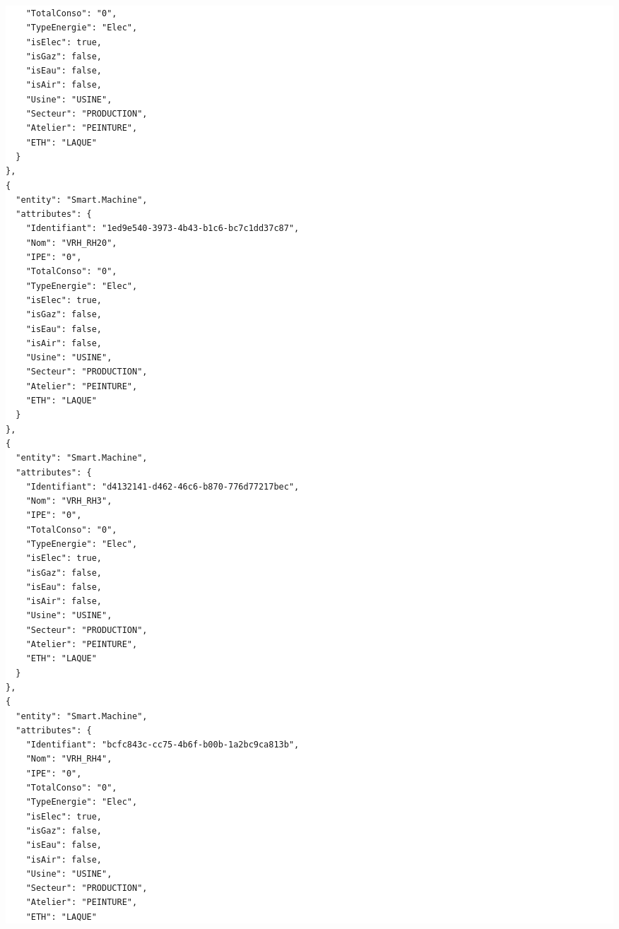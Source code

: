         "TotalConso": "0",
        "TypeEnergie": "Elec",
        "isElec": true,
        "isGaz": false,
        "isEau": false,
        "isAir": false,
        "Usine": "USINE",
        "Secteur": "PRODUCTION",
        "Atelier": "PEINTURE",
        "ETH": "LAQUE"
      }
    },
    {
      "entity": "Smart.Machine",
      "attributes": {
        "Identifiant": "1ed9e540-3973-4b43-b1c6-bc7c1dd37c87",
        "Nom": "VRH_RH20",
        "IPE": "0",
        "TotalConso": "0",
        "TypeEnergie": "Elec",
        "isElec": true,
        "isGaz": false,
        "isEau": false,
        "isAir": false,
        "Usine": "USINE",
        "Secteur": "PRODUCTION",
        "Atelier": "PEINTURE",
        "ETH": "LAQUE"
      }
    },
    {
      "entity": "Smart.Machine",
      "attributes": {
        "Identifiant": "d4132141-d462-46c6-b870-776d77217bec",
        "Nom": "VRH_RH3",
        "IPE": "0",
        "TotalConso": "0",
        "TypeEnergie": "Elec",
        "isElec": true,
        "isGaz": false,
        "isEau": false,
        "isAir": false,
        "Usine": "USINE",
        "Secteur": "PRODUCTION",
        "Atelier": "PEINTURE",
        "ETH": "LAQUE"
      }
    },
    {
      "entity": "Smart.Machine",
      "attributes": {
        "Identifiant": "bcfc843c-cc75-4b6f-b00b-1a2bc9ca813b",
        "Nom": "VRH_RH4",
        "IPE": "0",
        "TotalConso": "0",
        "TypeEnergie": "Elec",
        "isElec": true,
        "isGaz": false,
        "isEau": false,
        "isAir": false,
        "Usine": "USINE",
        "Secteur": "PRODUCTION",
        "Atelier": "PEINTURE",
        "ETH": "LAQUE"